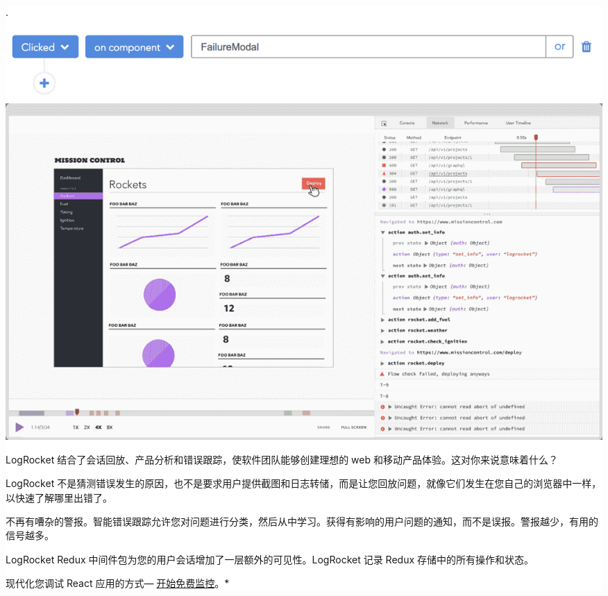 .

[![](img/f300c244a1a1cf916df8b4cb02bec6c6.png) ](https://lp.logrocket.com/blg/react-signup-general) [![LogRocket Dashboard Free Trial Banner](img/d6f5a5dd739296c1dd7aab3d5e77eeb9.png)](https://lp.logrocket.com/blg/react-signup-general) 

LogRocket 结合了会话回放、产品分析和错误跟踪，使软件团队能够创建理想的 web 和移动产品体验。这对你来说意味着什么？

LogRocket 不是猜测错误发生的原因，也不是要求用户提供截图和日志转储，而是让您回放问题，就像它们发生在您自己的浏览器中一样，以快速了解哪里出错了。

不再有嘈杂的警报。智能错误跟踪允许您对问题进行分类，然后从中学习。获得有影响的用户问题的通知，而不是误报。警报越少，有用的信号越多。

LogRocket Redux 中间件包为您的用户会话增加了一层额外的可见性。LogRocket 记录 Redux 存储中的所有操作和状态。

现代化您调试 React 应用的方式— [开始免费监控](https://lp.logrocket.com/blg/react-signup-general)。*
